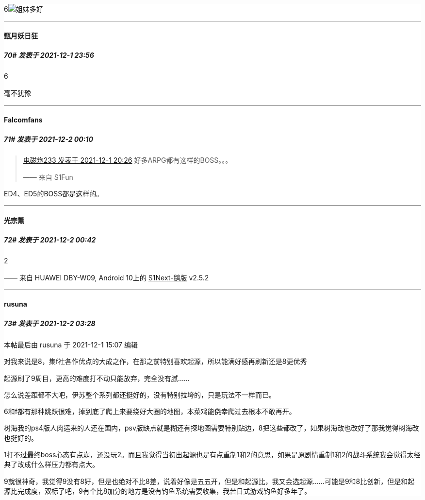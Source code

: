 6<img src="https://static.saraba1st.com/image/smiley/face2017/066.png" referrerpolicy="no-referrer">姐妹多好



*****

####  甄月妖日狂  
##### 70#       发表于 2021-12-1 23:56

6

毫不犹豫



*****

####  Falcomfans  
##### 71#       发表于 2021-12-2 00:10

<blockquote><a href="httphttps://bbs.saraba1st.com/2b/forum.php?mod=redirect&amp;goto=findpost&amp;pid=53775201&amp;ptid=2040281" target="_blank">电磁炮233 发表于 2021-12-1 20:26</a>
好多ARPG都有这样的BOSS。。。

—— 来自 S1Fun</blockquote>
ED4、ED5的BOSS都是这样的。



*****

####  光宗薫  
##### 72#       发表于 2021-12-2 00:42

2

—— 来自 HUAWEI DBY-W09, Android 10上的 [S1Next-鹅版](https://github.com/ykrank/S1-Next/releases) v2.5.2



*****

####  rusuna  
##### 73#       发表于 2021-12-2 03:28

 本帖最后由 rusuna 于 2021-12-1 15:07 编辑 

对我来说是8，集f社各作优点的大成之作，在那之前特别喜欢起源，所以能满好感再刷新还是8更优秀

起源刷了9周目，更高的难度打不动只能放弃，完全没有腻……

怎么说差距都不大吧，伊苏整个系列都还挺好的，没有特别拉垮的，只是玩法不一样而已。

6和f都有那种跳跃很难，掉到底了爬上来要绕好大圈的地图，本菜鸡能侥幸爬过去根本不敢再开。

树海我的ps4版人肉运来的人还在国内，psv版缺点就是糊还有探地图需要特别贴边，8把这些都改了，如果树海改也改好了那我觉得树海改也挺好的。

1打不过最终boss心态有点崩，还没玩2。而且我觉得当初出起源也是有点重制1和2的意思，如果是原剧情重制1和2的战斗系统我会觉得太经典了改成什么样压力都有点大。

9就很神奇，我觉得9没有8好，但是也绝对不比8差，说着好像是五五开，但是和起源比，我又会选起源……可能是9和8比创新，但是和起源比完成度，双标了吧，9有个比8加分的地方是没有钓鱼系统需要收集，我苦日式游戏钓鱼好多年了。
